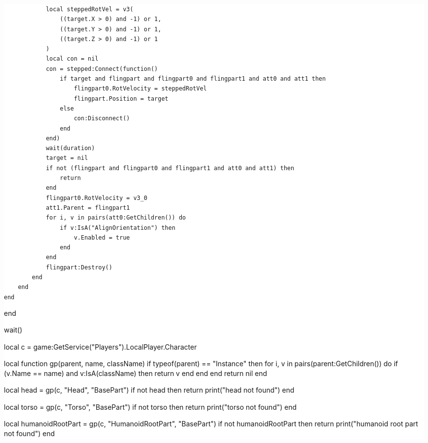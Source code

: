                 local steppedRotVel = v3(
                    ((target.X > 0) and -1) or 1,
                    ((target.Y > 0) and -1) or 1,
                    ((target.Z > 0) and -1) or 1
                )
                local con = nil
                con = stepped:Connect(function()
                    if target and flingpart and flingpart0 and flingpart1 and att0 and att1 then
                        flingpart0.RotVelocity = steppedRotVel
                        flingpart.Position = target
                    else
                        con:Disconnect()
                    end
                end)
                wait(duration)
                target = nil
                if not (flingpart and flingpart0 and flingpart1 and att0 and att1) then
                    return
                end
                flingpart0.RotVelocity = v3_0
                att1.Parent = flingpart1
                for i, v in pairs(att0:GetChildren()) do
                    if v:IsA("AlignOrientation") then
                        v.Enabled = true
                    end
                end
                flingpart:Destroy()
            end
        end
    end
end

wait()

local c = game:GetService("Players").LocalPlayer.Character

local function gp(parent, name, className)
	if typeof(parent) == "Instance" then
		for i, v in pairs(parent:GetChildren()) do
			if (v.Name == name) and v:IsA(className) then
				return v
			end
		end
	end
	return nil
end

local head = gp(c, "Head", "BasePart")
if not head then return print("head not found") end

local torso = gp(c, "Torso", "BasePart")
if not torso then return print("torso not found") end

local humanoidRootPart = gp(c, "HumanoidRootPart", "BasePart")
if not humanoidRootPart then return print("humanoid root part not found") end
